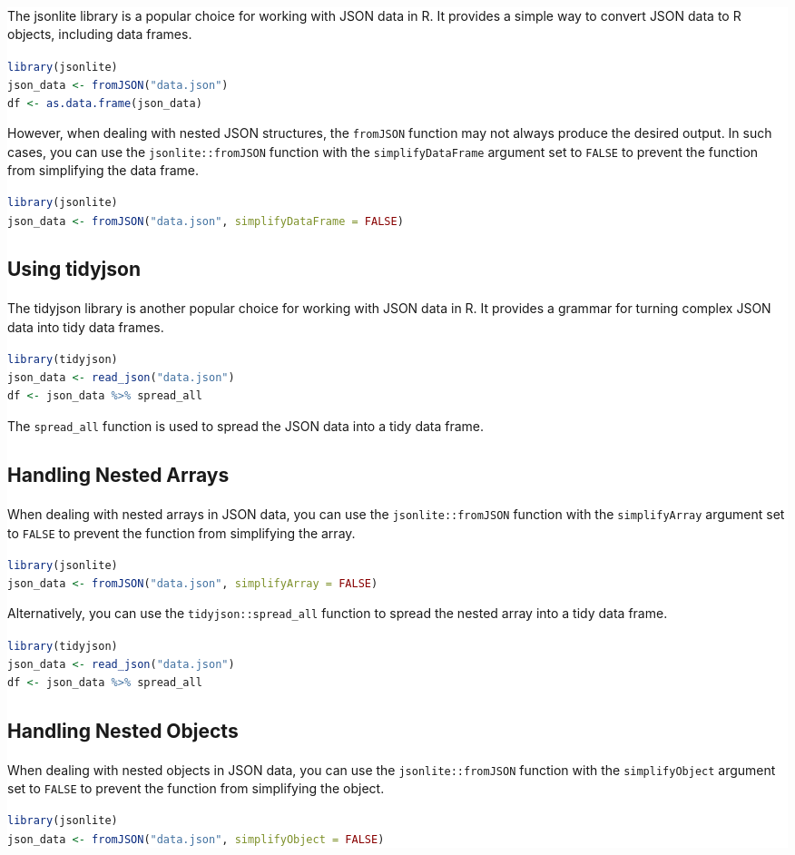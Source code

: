 The jsonlite library is a popular choice for working with JSON data in R. It provides a simple way to convert JSON data to R objects, including data frames.

```r
library(jsonlite)
json_data <- fromJSON("data.json")
df <- as.data.frame(json_data)
```

However, when dealing with nested JSON structures, the `fromJSON` function may not always produce the desired output. In such cases, you can use the `jsonlite::fromJSON` function with the `simplifyDataFrame` argument set to `FALSE` to prevent the function from simplifying the data frame.

```r
library(jsonlite)
json_data <- fromJSON("data.json", simplifyDataFrame = FALSE)
```

Using tidyjson
--------------

The tidyjson library is another popular choice for working with JSON data in R. It provides a grammar for turning complex JSON data into tidy data frames.

```r
library(tidyjson)
json_data <- read_json("data.json")
df <- json_data %>% spread_all
```

The `spread_all` function is used to spread the JSON data into a tidy data frame.

Handling Nested Arrays
----------------------

When dealing with nested arrays in JSON data, you can use the `jsonlite::fromJSON` function with the `simplifyArray` argument set to `FALSE` to prevent the function from simplifying the array.

```r
library(jsonlite)
json_data <- fromJSON("data.json", simplifyArray = FALSE)
```

Alternatively, you can use the `tidyjson::spread_all` function to spread the nested array into a tidy data frame.

```r
library(tidyjson)
json_data <- read_json("data.json")
df <- json_data %>% spread_all
```

Handling Nested Objects
-----------------------

When dealing with nested objects in JSON data, you can use the `jsonlite::fromJSON` function with the `simplifyObject` argument set to `FALSE` to prevent the function from simplifying the object.

```r
library(jsonlite)
json_data <- fromJSON("data.json", simplifyObject = FALSE)
```

